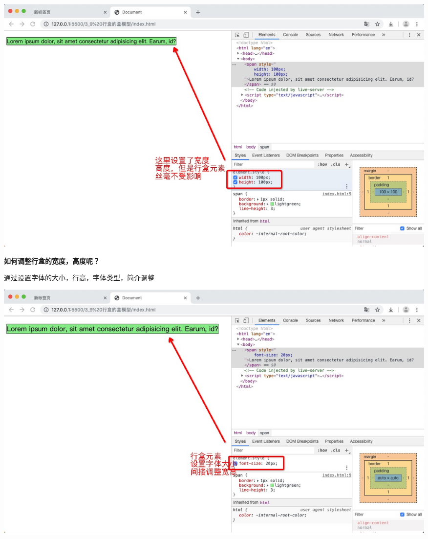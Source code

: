 ![](assets/2019-08-25-11-27-45.png)

**如何调整行盒的宽度，高度呢？**

通过设置字体的大小，行高，字体类型，简介调整

![](assets/2019-08-25-11-30-04.png)
